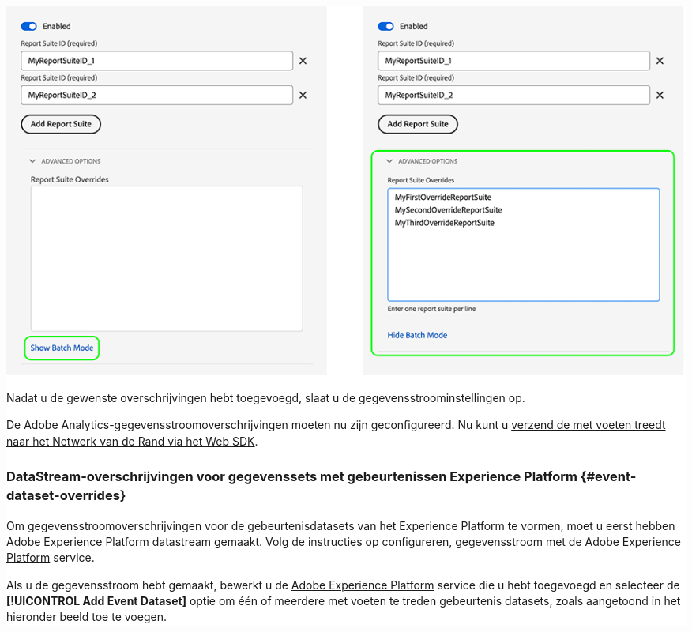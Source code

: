 ![De het schermschot van gegevensstromen UI die de de dienstmontages van Adobe Analytics toont, met de de rapportreeks benadrukt met voeten treedt.](../assets/datastreams/overrides/override-analytics.png)

Nadat u de gewenste overschrijvingen hebt toegevoegd, slaat u de gegevensstroominstellingen op.

De Adobe Analytics-gegevensstroomoverschrijvingen moeten nu zijn geconfigureerd. Nu kunt u [verzend de met voeten treedt naar het Netwerk van de Rand via het Web SDK](#send-overrides).

### DataStream-overschrijvingen voor gegevenssets met gebeurtenissen Experience Platform {#event-dataset-overrides}

Om gegevensstroomoverschrijvingen voor de gebeurtenisdatasets van het Experience Platform te vormen, moet u eerst hebben [Adobe Experience Platform](configure.md#aep) datastream gemaakt. Volg de instructies op [configureren, gegevensstroom](configure.md) met de [Adobe Experience Platform](configure.md#aep) service.

Als u de gegevensstroom hebt gemaakt, bewerkt u de [Adobe Experience Platform](configure.md#aep) service die u hebt toegevoegd en selecteer de **[!UICONTROL Add Event Dataset]** optie om één of meerdere met voeten te treden gebeurtenis datasets, zoals aangetoond in het hieronder beeld toe te voegen.
